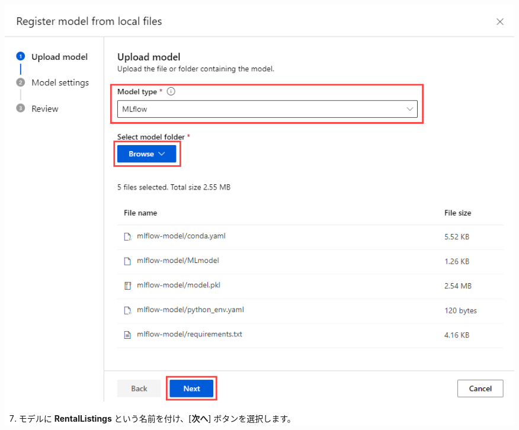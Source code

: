 ![19-aml-register-upload-model.png](19-aml-register-upload-model.png)

7. モデルに **RentalListings** という名前を付け、[**次へ**] ボタンを選択します。
